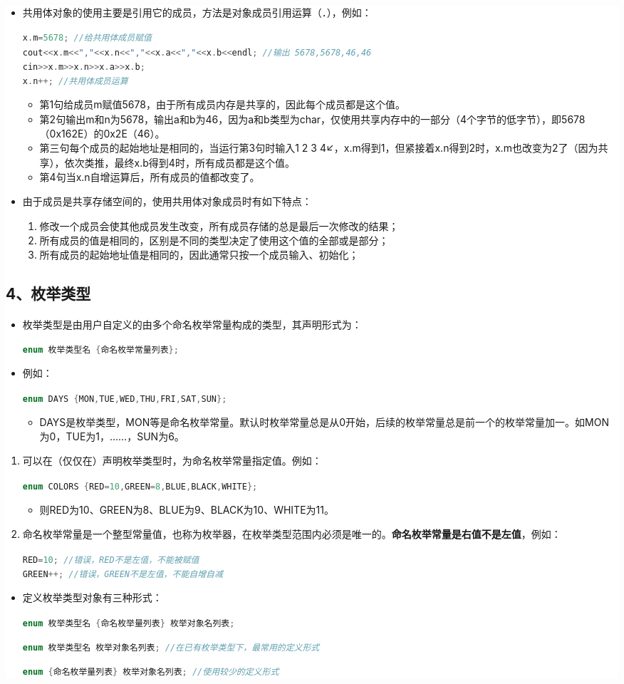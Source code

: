 * 共用体对象的使用主要是引用它的成员，方法是对象成员引用运算（．），例如：
    ```cpp
    x.m=5678; //给共用体成员赋值 
    cout<<x.m<<","<<x.n<<","<<x.a<<","<<x.b<<endl; //输出 5678,5678,46,46 
    cin>>x.m>>x.n>>x.a>>x.b; 
    x.n++; //共用体成员运算
    ```
    * 第1句给成员m赋值5678，由于所有成员内存是共享的，因此每个成员都是这个值。
    * 第2句输出m和n为5678，输出a和b为46，因为a和b类型为char，仅使用共享内存中的一部分（4个字节的低字节），即5678（0x162E）的0x2E（46）。
    * 第三句每个成员的起始地址是相同的，当运行第3句时输入1 2 3 4↙，x.m得到1，但紧接着x.n得到2时，x.m也改变为2了（因为共享），依次类推，最终x.b得到4时，所有成员都是这个值。
    * 第4句当x.n自增运算后，所有成员的值都改变了。


* 由于成员是共享存储空间的，使用共用体对象成员时有如下特点：
    1. 修改一个成员会使其他成员发生改变，所有成员存储的总是最后一次修改的结果；
    2. 所有成员的值是相同的，区别是不同的类型决定了使用这个值的全部或是部分；
    3. 所有成员的起始地址值是相同的，因此通常只按一个成员输入、初始化；

## 4、枚举类型

* 枚举类型是由用户自定义的由多个命名枚举常量构成的类型，其声明形式为：
    ```cpp
    enum 枚举类型名 {命名枚举常量列表};
    ```

* 例如：
    ```cpp
    enum DAYS {MON,TUE,WED,THU,FRI,SAT,SUN};
    ```
    * DAYS是枚举类型，MON等是命名枚举常量。默认时枚举常量总是从0开始，后续的枚举常量总是前一个的枚举常量加一。如MON为0，TUE为1，……，SUN为6。


1. 可以在（仅仅在）声明枚举类型时，为命名枚举常量指定值。例如：
    ```cpp
    enum COLORS {RED=10,GREEN=8,BLUE,BLACK,WHITE};
    ```
    * 则RED为10、GREEN为8、BLUE为9、BLACK为10、WHITE为11。

2. 命名枚举常量是一个整型常量值，也称为枚举器，在枚举类型范围内必须是唯一的。**命名枚举常量是右值不是左值**，例如：
    ```cpp
    RED=10; //错误，RED不是左值，不能被赋值 
    GREEN++; //错误，GREEN不是左值，不能自增自减
    ```

* 定义枚举类型对象有三种形式：
    ```cpp
    enum 枚举类型名 {命名枚举量列表} 枚举对象名列表;
    ```
    ```cpp
    enum 枚举类型名 枚举对象名列表; //在已有枚举类型下，最常用的定义形式
    ```
    ```cpp
    enum {命名枚举量列表} 枚举对象名列表; //使用较少的定义形式
    ```
